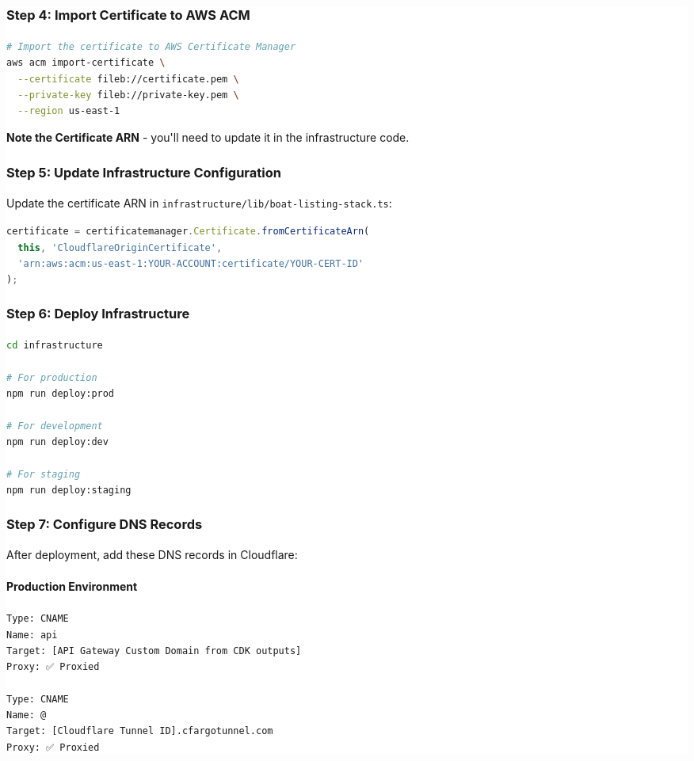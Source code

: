 ### **Step 4: Import Certificate to AWS ACM**

```bash
# Import the certificate to AWS Certificate Manager
aws acm import-certificate \
  --certificate fileb://certificate.pem \
  --private-key fileb://private-key.pem \
  --region us-east-1
```

**Note the Certificate ARN** - you'll need to update it in the infrastructure code.

### **Step 5: Update Infrastructure Configuration**

Update the certificate ARN in `infrastructure/lib/boat-listing-stack.ts`:

```typescript
certificate = certificatemanager.Certificate.fromCertificateArn(
  this, 'CloudflareOriginCertificate', 
  'arn:aws:acm:us-east-1:YOUR-ACCOUNT:certificate/YOUR-CERT-ID'
);
```

### **Step 6: Deploy Infrastructure**

```bash
cd infrastructure

# For production
npm run deploy:prod

# For development
npm run deploy:dev

# For staging
npm run deploy:staging
```

### **Step 7: Configure DNS Records**

After deployment, add these DNS records in Cloudflare:

#### **Production Environment**
```
Type: CNAME
Name: api
Target: [API Gateway Custom Domain from CDK outputs]
Proxy: ✅ Proxied

Type: CNAME  
Name: @
Target: [Cloudflare Tunnel ID].cfargotunnel.com
Proxy: ✅ Proxied
```

